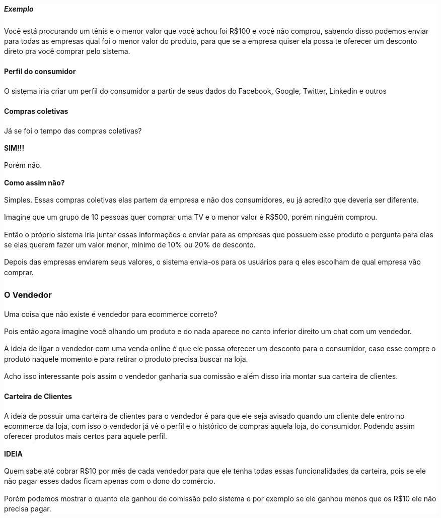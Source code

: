 ##### Exemplo

Você está procurando um tênis e o menor valor que você achou foi R$100 e você não comprou, sabendo disso podemos enviar para todas as empresas qual foi o menor valor do produto, para que se a empresa quiser ela possa te oferecer um desconto direto pra você comprar pelo sistema.

#### Perfil do consumidor

O sistema iria criar um perfil do consumidor a partir de seus dados do Facebook, Google, Twitter, Linkedin e outros

#### Compras coletivas

Já se foi o tempo das compras coletivas?

**SIM!!!**

Porém não.

**Como assim não?**

Simples. Essas compras coletivas elas partem da empresa e não dos consumidores, eu já acredito que deveria ser diferente.

Imagine que um grupo de 10 pessoas quer comprar uma TV e o menor valor é R$500, porém ninguém comprou.

Então o próprio sistema iria juntar essas informações e enviar para as empresas que possuem esse produto e pergunta para elas se elas querem fazer um valor menor, mínimo de 10% ou 20% de desconto.

Depois das empresas enviarem seus valores, o sistema envia-os para os usuários para q eles escolham de qual empresa vão comprar.

### O Vendedor

Uma coisa que não existe é vendedor para ecommerce correto?

Pois então agora imagine você olhando um produto e do nada aparece no canto inferior direito um chat com um vendedor.

A ideia de ligar o vendedor com uma venda online é que ele possa oferecer um desconto para o consumidor, caso esse compre o produto naquele momento e para retirar o produto precisa buscar na loja.

Acho isso interessante pois assim o vendedor ganharia sua comissão e além disso iria montar sua carteira de clientes.

#### Carteira de Clientes

A ideia de possuir uma carteira de clientes para o vendedor é para que ele seja avisado quando um cliente dele entro no ecommerce da loja, com isso o vendedor já vê o perfil e o histórico de compras aquela loja, do consumidor. Podendo assim oferecer produtos mais certos para aquele perfil.

**IDEIA**

Quem sabe até cobrar R$10 por mês de cada vendedor para que ele tenha todas essas funcionalidades da carteira, pois se ele não pagar esses dados ficam apenas com o dono do comércio.

Porém podemos mostrar o quanto ele ganhou de comissão pelo sistema e por exemplo se ele ganhou menos que os R$10 ele não precisa pagar.
